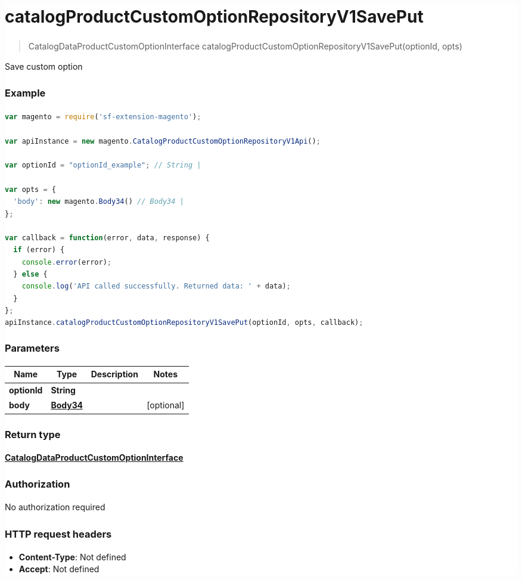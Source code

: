 <a name="catalogProductCustomOptionRepositoryV1SavePut"></a>
# **catalogProductCustomOptionRepositoryV1SavePut**
> CatalogDataProductCustomOptionInterface catalogProductCustomOptionRepositoryV1SavePut(optionId, opts)



Save custom option

### Example
```javascript
var magento = require('sf-extension-magento');

var apiInstance = new magento.CatalogProductCustomOptionRepositoryV1Api();

var optionId = "optionId_example"; // String | 

var opts = { 
  'body': new magento.Body34() // Body34 | 
};

var callback = function(error, data, response) {
  if (error) {
    console.error(error);
  } else {
    console.log('API called successfully. Returned data: ' + data);
  }
};
apiInstance.catalogProductCustomOptionRepositoryV1SavePut(optionId, opts, callback);
```

### Parameters

Name | Type | Description  | Notes
------------- | ------------- | ------------- | -------------
 **optionId** | **String**|  | 
 **body** | [**Body34**](Body34.md)|  | [optional] 

### Return type

[**CatalogDataProductCustomOptionInterface**](CatalogDataProductCustomOptionInterface.md)

### Authorization

No authorization required

### HTTP request headers

 - **Content-Type**: Not defined
 - **Accept**: Not defined

